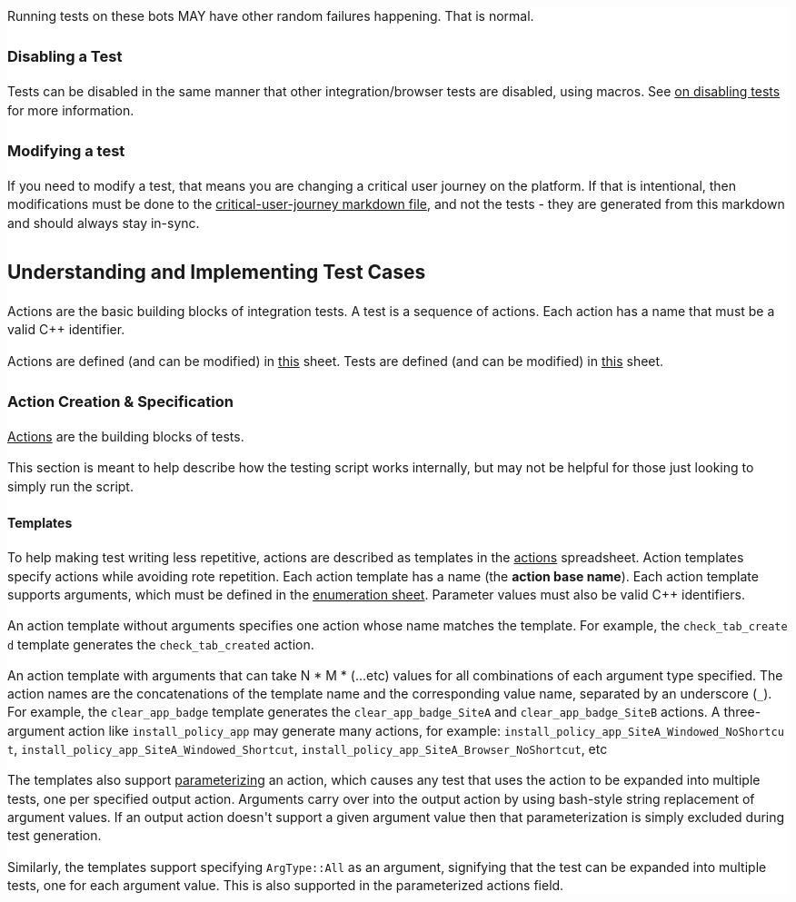 Running tests on these bots MAY have other random failures happening. That is normal.

### Disabling a Test

Tests can be disabled in the same manner that other integration/browser tests are disabled, using macros. See [on disabling tests](/docs/testing/on_disabling_tests.md) for more information.

### Modifying a test

If you need to modify a test, that means you are changing a critical user journey on the platform. If that is intentional, then modifications must be done to the [critical-user-journey markdown file][cuj-spreadsheet], and not the tests - they are generated from this markdown and should always stay in-sync.

## Understanding and Implementing Test Cases

Actions are the basic building blocks of integration tests. A test is a sequence of actions. Each action has a name that must be a valid C++ identifier.

Actions are defined (and can be modified) in [this][cuj-actions-sheet] sheet. Tests are defined (and can be modified) in [this][cuj-spreadsheet] sheet.

### Action Creation & Specification

[Actions][cuj-actions-sheet] are the building blocks of tests.

This section is meant to help describe how the testing script works internally, but may not be helpful for those just looking to simply run the script.

#### Templates
To help making test writing less repetitive, actions are described as templates in the [actions][cuj-actions-sheet] spreadsheet. Action templates specify actions while avoiding rote repetition. Each action template has a name (the **action base name**). Each action template supports arguments, which must be defined in the [enumeration sheet][cuj-enums-sheet]. Parameter values must also be valid C++ identifiers.

An action template without arguments specifies one action whose name matches the template. For example, the `check_tab_created` template generates the `check_tab_created` action.

An action template with arguments that can take N * M * (...etc) values for all combinations of each argument type specified. The action names are the concatenations of the template name and the corresponding value name, separated by an underscore (`_`). For example, the `clear_app_badge` template generates the `clear_app_badge_SiteA` and `clear_app_badge_SiteB` actions. A three-argument action like `install_policy_app` may generate many actions, for example: `install_policy_app_SiteA_Windowed_NoShortcut`, `install_policy_app_SiteA_Windowed_Shortcut`, `install_policy_app_SiteA_Browser_NoShortcut`, etc

The templates also support [parameterizing](#parameterized-action) an action, which causes any test that uses the action to be expanded into multiple tests, one per specified output action. Arguments carry over into the output action by using bash-style string replacement of argument values. If an output action doesn't support a given argument value then that parameterization is simply excluded during test generation.

Similarly, the templates support specifying `ArgType::All` as an argument, signifying that the test can be expanded into multiple tests, one for each argument value. This is also supported in the parameterized actions field.


[design-doc]: https://docs.google.com/document/d/e/2PACX-1vTFI0sXhZMvvg1B3sctYVUe64WbLVNzuXFUa6f3XyYTzKs2JnuFR8qKNyXYZsxE-rPPvsq__4ZCyrcS/pub
[cuj-spreadsheet]: /chrome/test/webapps/data/critical_user_journeys.md
[cuj-actions-sheet]: /chrome/test/webapps/data/actions.md
[cuj-enums-sheet]: /chrome/test/webapps/data/enums.md
[cuj-coverage-sheet]: https://docs.google.com/spreadsheets/u/1/d/e/2PACX-1vSbO6VsnWsq_9MN6JEXlL8asMqATHc2-pz9ed_Jlf5zHJGg2KAtegsorHqkQ5kydU6VCqebv_1gUCD5/pubhtml?gid=884228058
[how-to-create]: how-to-create-webapp-integration-tests.md
[script-data-dir]: /chrome/test/webapps/data/
[script-output-dir]: /chrome/test/webapps/output/
[test-driver]: /chrome/browser/ui/views/web_apps/web_app_integration_test_driver.h
[default-tests]: /chrome/browser/ui/views/web_apps/web_app_integration_browsertest.cc
[default-tests-mwl]: /chrome/browser/ui/views/web_apps/web_app_integration_browsertest_mac_win_linux.cc
[default-tests-cros]: /chrome/browser/ui/views/web_apps/web_app_integration_browsertest_cros.cc
[sync-tests-mwl]: /chrome/browser/sync/test/integration/two_client_web_apps_integration_test_mac_win_linux.cc
[sync-tests-cros]: /chrome/browser/sync/test/integration/two_client_web_apps_integration_test_cros.cc
[sync-tests-base]: /chrome/browser/sync/test/integration/two_client_web_apps_integration_test_base.h
[sync-tests-dd]: https://docs.google.com/document/d/139ktCajbmbFKh4T-vEhipTxilyYrXf_rlCBHIvrdeSg/edit
[generate-script]: /chrome/test/webapps/generate_framework_tests_and_coverage.py
[coverage-win]: /chrome/test/webapps/coverage/coverage_win.tsv
[framework-supported-actions]: /chrome/test/webapps/data/framework_supported_actions.csv
[sync-test-base]: chrome/browser/sync/test/integration/sync_test.h
[why-is-this-test-failing]: why-is-this-test-failing.md